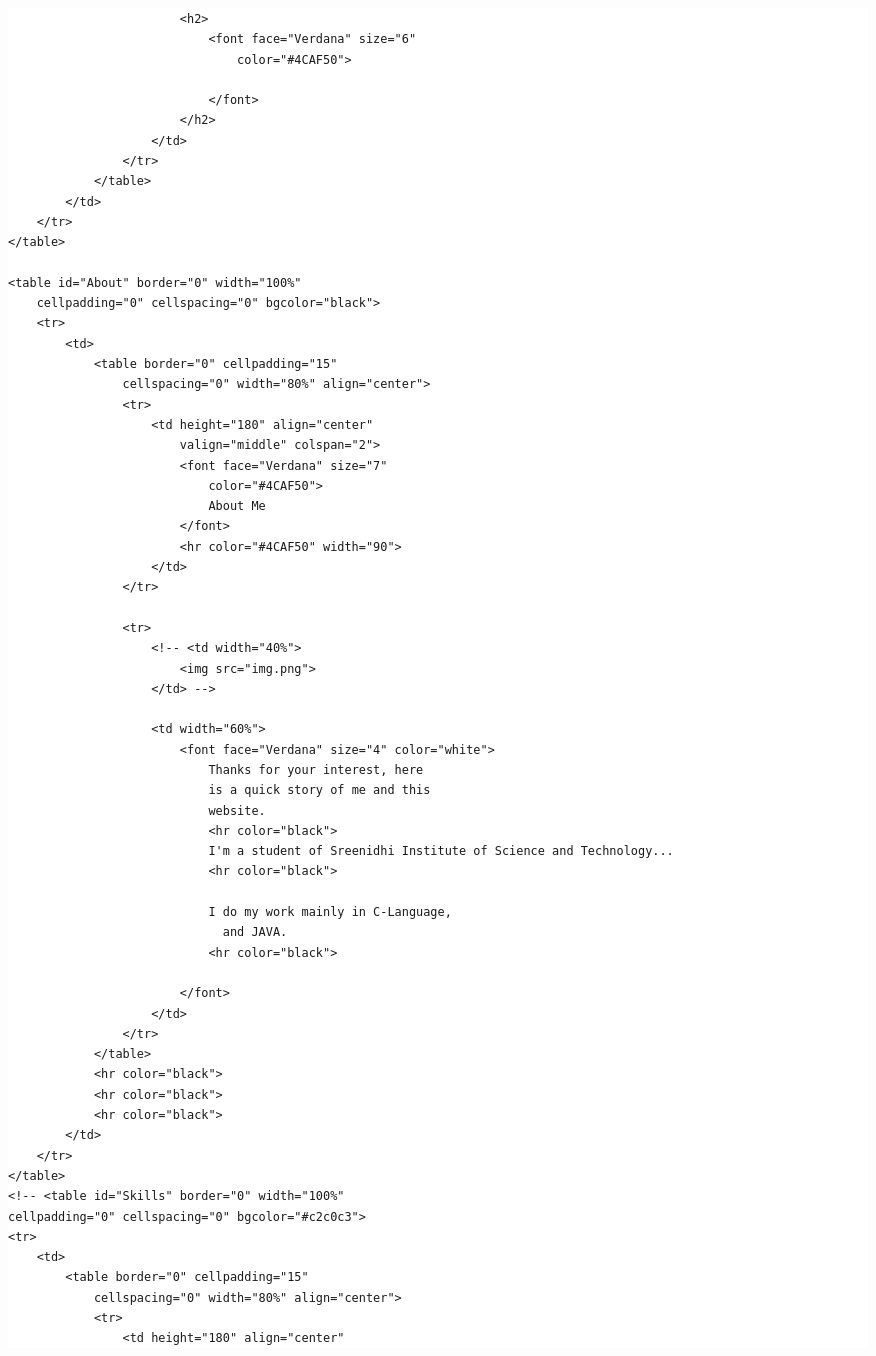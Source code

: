                             <h2>
                                <font face="Verdana" size="6"
                                    color="#4CAF50">
                                    
                                </font>
                            </h2>
                        </td>
                    </tr>
                </table>
            </td>
        </tr>
    </table>
    
    <table id="About" border="0" width="100%"
        cellpadding="0" cellspacing="0" bgcolor="black">
        <tr>
            <td>
                <table border="0" cellpadding="15"
                    cellspacing="0" width="80%" align="center">
                    <tr>
                        <td height="180" align="center"
                            valign="middle" colspan="2">
                            <font face="Verdana" size="7"
                                color="#4CAF50">
                                About Me
                            </font>
                            <hr color="#4CAF50" width="90">
                        </td>
                    </tr>
 
                    <tr>
                        <!-- <td width="40%">
                            <img src="img.png">
                        </td> -->
 
                        <td width="60%">
                            <font face="Verdana" size="4" color="white">
                                Thanks for your interest, here
                                is a quick story of me and this
                                website.
                                <hr color="black">
                                I'm a student of Sreenidhi Institute of Science and Technology...
                                <hr color="black">
 
                                I do my work mainly in C-Language,
                                  and JAVA. 
                                <hr color="black">
 
                            </font>
                        </td>
                    </tr>
                </table>
                <hr color="black">
                <hr color="black">
                <hr color="black">
            </td>
        </tr>
    </table>
    <!-- <table id="Skills" border="0" width="100%"
    cellpadding="0" cellspacing="0" bgcolor="#c2c0c3">
    <tr>
        <td>
            <table border="0" cellpadding="15"
                cellspacing="0" width="80%" align="center">
                <tr>
                    <td height="180" align="center"